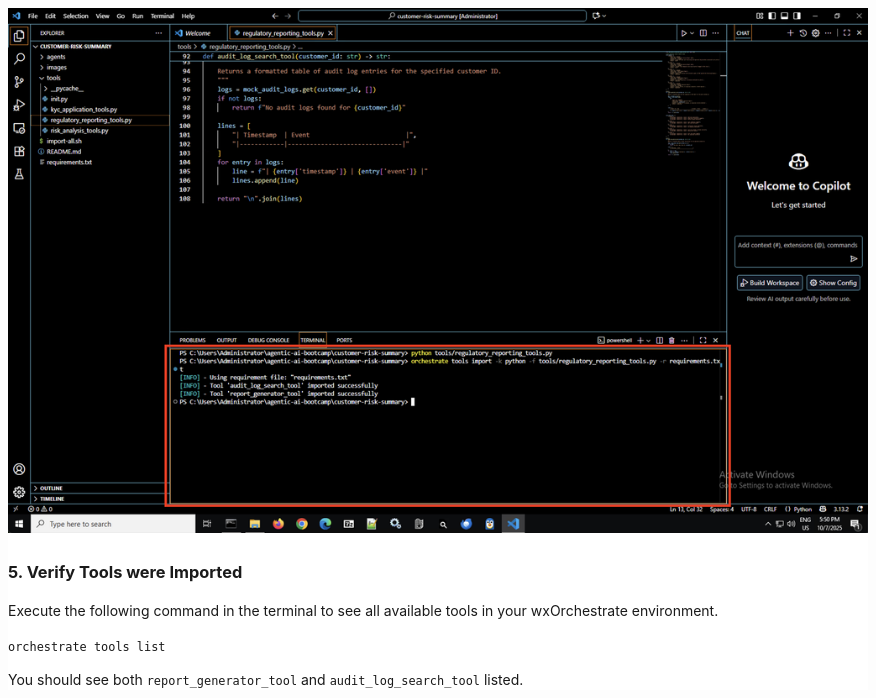 ![import tool](images/import-tool.png)

### 5. Verify Tools were Imported

Execute the following command in the terminal to see all available tools in your wxOrchestrate environment.

```bash
orchestrate tools list
```

You should see both `report_generator_tool` and `audit_log_search_tool` listed.
